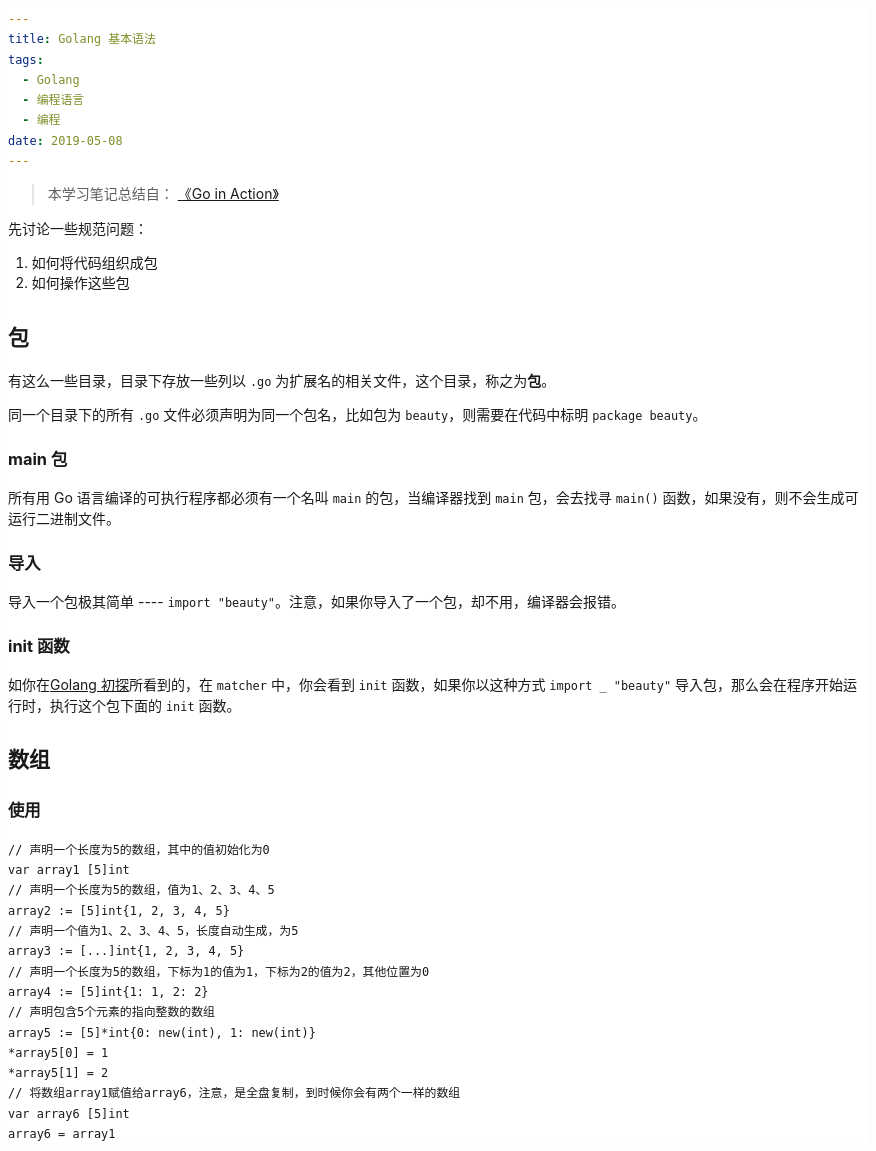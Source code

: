 ```yaml
---
title: Golang 基本语法
tags:
  - Golang
  - 编程语言
  - 编程
date: 2019-05-08
---
```


> 本学习笔记总结自： [《Go in Action》](https://www.amazon.com/Go-Action-William-Kennedy/dp/1617291781/ref=sr_1_1?keywords=go+in+action&qid=1557230058&s=gateway&sr=8-1)

先讨论一些规范问题：

1. 如何将代码组织成包
2. 如何操作这些包

## 包

有这么一些目录，目录下存放一些列以 `.go` 为扩展名的相关文件，这个目录，称之为**包**。

同一个目录下的所有 `.go` 文件必须声明为同一个包名，比如包为 `beauty`，则需要在代码中标明 `package beauty`。

### main 包

所有用 Go 语言编译的可执行程序都必须有一个名叫 `main` 的包，当编译器找到 `main` 包，会去找寻 `main()` 函数，如果没有，则不会生成可运行二进制文件。

### 导入

导入一个包极其简单 ---- `import "beauty"`。注意，如果你导入了一个包，却不用，编译器会报错。

### init 函数

如你在[Golang 初探](https://sherlockblaze.com/2019/05/07/golang/golang-start/)所看到的，在 `matcher` 中，你会看到 `init` 函数，如果你以这种方式 `import _ "beauty"` 导入包，那么会在程序开始运行时，执行这个包下面的 `init` 函数。

## 数组

### 使用

```golang
// 声明一个长度为5的数组，其中的值初始化为0
var array1 [5]int
// 声明一个长度为5的数组，值为1、2、3、4、5
array2 := [5]int{1, 2, 3, 4, 5}
// 声明一个值为1、2、3、4、5，长度自动生成，为5
array3 := [...]int{1, 2, 3, 4, 5}
// 声明一个长度为5的数组，下标为1的值为1，下标为2的值为2，其他位置为0
array4 := [5]int{1: 1, 2: 2}
// 声明包含5个元素的指向整数的数组
array5 := [5]*int{0: new(int), 1: new(int)}
*array5[0] = 1
*array5[1] = 2
// 将数组array1赋值给array6，注意，是全盘复制，到时候你会有两个一样的数组
var array6 [5]int
array6 = array1
```
